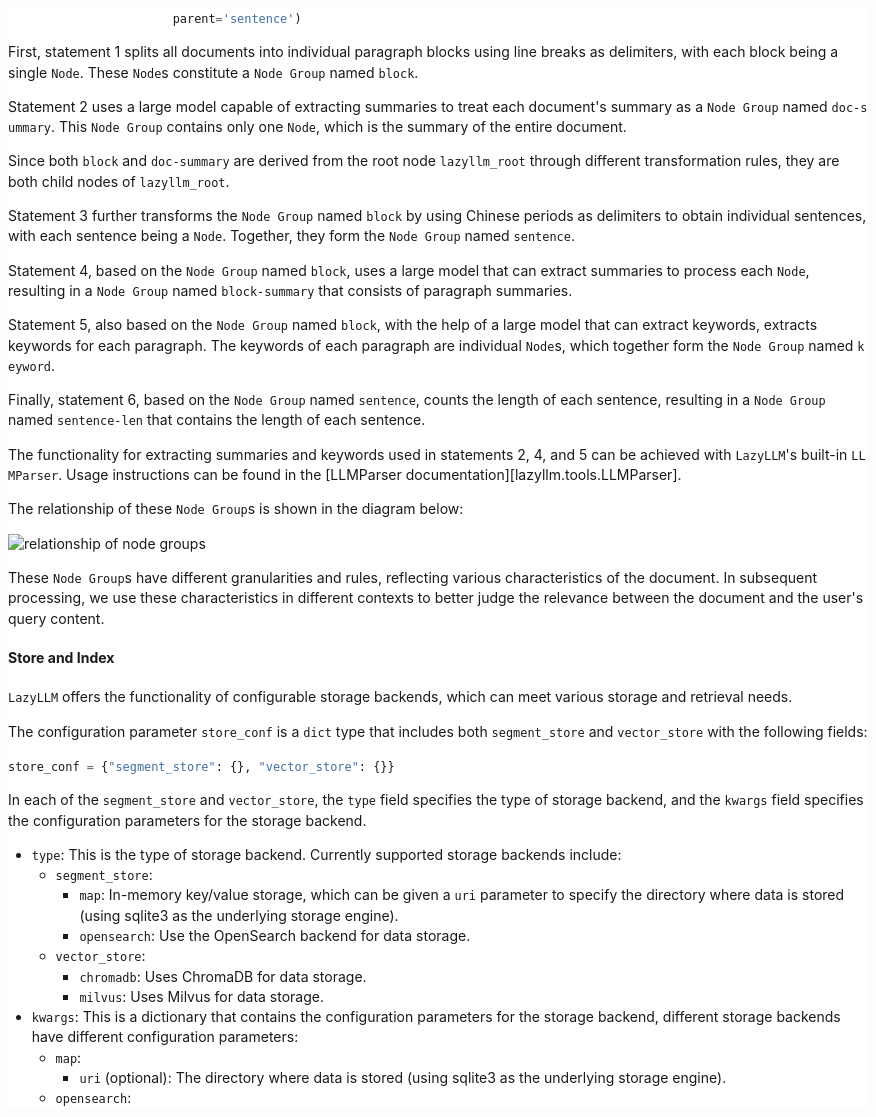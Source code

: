 ```python
                       parent='sentence')
```

First, statement 1 splits all documents into individual paragraph blocks using line breaks as delimiters, with each block being a single `Node`. These `Node`s constitute a `Node Group` named `block`.

Statement 2 uses a large model capable of extracting summaries to treat each document's summary as a `Node Group` named `doc-summary`. This `Node Group` contains only one `Node`, which is the summary of the entire document.

Since both `block` and `doc-summary` are derived from the root node `lazyllm_root` through different transformation rules, they are both child nodes of `lazyllm_root`.

Statement 3 further transforms the `Node Group` named `block` by using Chinese periods as delimiters to obtain individual sentences, with each sentence being a `Node`. Together, they form the `Node Group` named `sentence`.

Statement 4, based on the `Node Group` named `block`, uses a large model that can extract summaries to process each `Node`, resulting in a `Node Group` named `block-summary` that consists of paragraph summaries.

Statement 5, also based on the `Node Group` named `block`, with the help of a large model that can extract keywords, extracts keywords for each paragraph. The keywords of each paragraph are individual `Node`s, which together form the `Node Group` named `keyword`.

Finally, statement 6, based on the `Node Group` named `sentence`, counts the length of each sentence, resulting in a `Node Group` named `sentence-len` that contains the length of each sentence.

The functionality for extracting summaries and keywords used in statements 2, 4, and 5 can be achieved with `LazyLLM`'s built-in `LLMParser`. Usage instructions can be found in the [LLMParser documentation][lazyllm.tools.LLMParser].

The relationship of these `Node Group`s is shown in the diagram below:

![relationship of node groups](../assets/rag-relationship-of-node-groups.svg)


These `Node Group`s have different granularities and rules, reflecting various characteristics of the document. In subsequent processing, we use these characteristics in different contexts to better judge the relevance between the document and the user's query content.

#### Store and Index

`LazyLLM` offers the functionality of configurable storage backends, which can meet various storage and retrieval needs.

The configuration parameter `store_conf` is a `dict` type that includes both `segment_store` and `vector_store` with the following fields:
```python
store_conf = {"segment_store": {}, "vector_store": {}}
```

In each of the `segment_store` and `vector_store`, the `type` field specifies the type of storage backend, and the `kwargs` field specifies the configuration parameters for the storage backend.

* `type`: This is the type of storage backend. Currently supported storage backends include:
    - `segment_store`:
        - `map`: In-memory key/value storage, which can be given a `uri` parameter to specify the directory where data is stored (using sqlite3 as the underlying storage engine).
        - `opensearch`: Use the OpenSearch backend for data storage.
    - `vector_store`:
        - `chromadb`: Uses ChromaDB for data storage.
        - `milvus`: Uses Milvus for data storage.
* `kwargs`: This is a dictionary that contains the configuration parameters for the storage backend, different storage backends have different configuration parameters:
    - `map`:
        - `uri` (optional): The directory where data is stored (using sqlite3 as the underlying storage engine).
    - `opensearch`: